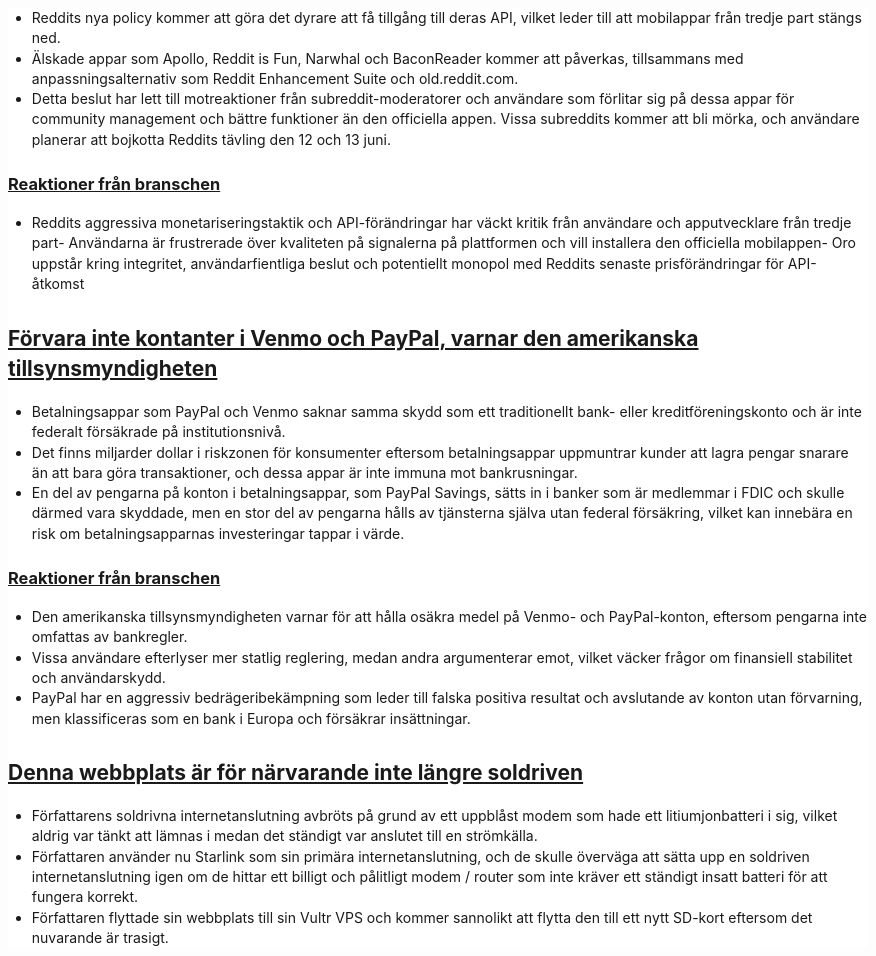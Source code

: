- Reddits nya policy kommer att göra det dyrare att få tillgång till deras API, vilket leder till att mobilappar från tredje part stängs ned.
- Älskade appar som Apollo, Reddit is Fun, Narwhal och BaconReader kommer att påverkas, tillsammans med anpassningsalternativ som Reddit Enhancement Suite och old.reddit.com.
- Detta beslut har lett till motreaktioner från subreddit-moderatorer och användare som förlitar sig på dessa appar för community management och bättre funktioner än den officiella appen. Vissa subreddits kommer att bli mörka, och användare planerar att bojkotta Reddits tävling den 12 och 13 juni.

### [Reaktioner från branschen](http://news.ycombinator.com/item?id=36179853)

- Reddits aggressiva monetariseringstaktik och API-förändringar har väckt kritik från användare och apputvecklare från tredje part- Användarna är frustrerade över kvaliteten på signalerna på plattformen och vill installera den officiella mobilappen- Oro uppstår kring integritet, användarfientliga beslut och potentiellt monopol med Reddits senaste prisförändringar för API-åtkomst

## [Förvara inte kontanter i Venmo och PayPal, varnar den amerikanska tillsynsmyndigheten](https://www.cnn.com/2023/06/02/investing/payment-apps-safety/index.html)

- Betalningsappar som PayPal och Venmo saknar samma skydd som ett traditionellt bank- eller kreditföreningskonto och är inte federalt försäkrade på institutionsnivå.
- Det finns miljarder dollar i riskzonen för konsumenter eftersom betalningsappar uppmuntrar kunder att lagra pengar snarare än att bara göra transaktioner, och dessa appar är inte immuna mot bankrusningar.
- En del av pengarna på konton i betalningsappar, som PayPal Savings, sätts in i banker som är medlemmar i FDIC och skulle därmed vara skyddade, men en stor del av pengarna hålls av tjänsterna själva utan federal försäkring, vilket kan innebära en risk om betalningsapparnas investeringar tappar i värde.

### [Reaktioner från branschen](http://news.ycombinator.com/item?id=36178265)

- Den amerikanska tillsynsmyndigheten varnar för att hålla osäkra medel på Venmo- och PayPal-konton, eftersom pengarna inte omfattas av bankregler.
- Vissa användare efterlyser mer statlig reglering, medan andra argumenterar emot, vilket väcker frågor om finansiell stabilitet och användarskydd.
- PayPal har en aggressiv bedrägeribekämpning som leder till falska positiva resultat och avslutande av konton utan förvarning, men klassificeras som en bank i Europa och försäkrar insättningar.

## [Denna webbplats är för närvarande inte längre soldriven](https://www.andrewjvpowell.com/articles/this-site-is-no-longer-solar-powered-for-now/)

- Författarens soldrivna internetanslutning avbröts på grund av ett uppblåst modem som hade ett litiumjonbatteri i sig, vilket aldrig var tänkt att lämnas i medan det ständigt var anslutet till en strömkälla.
- Författaren använder nu Starlink som sin primära internetanslutning, och de skulle överväga att sätta upp en soldriven internetanslutning igen om de hittar ett billigt och pålitligt modem / router som inte kräver ett ständigt insatt batteri för att fungera korrekt.
- Författaren flyttade sin webbplats till sin Vultr VPS och kommer sannolikt att flytta den till ett nytt SD-kort eftersom det nuvarande är trasigt.
